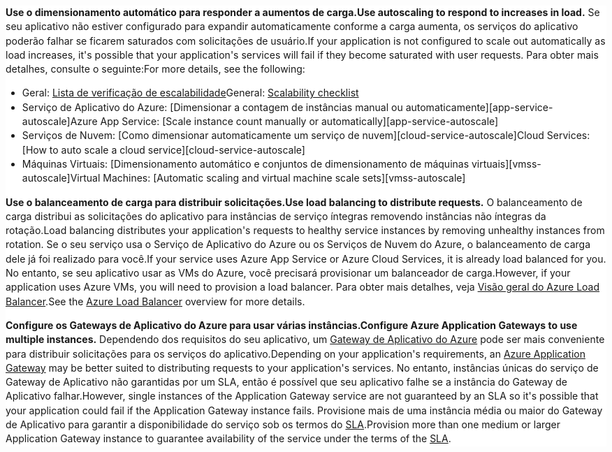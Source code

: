 <span data-ttu-id="f9f12-126">**Use o dimensionamento automático para responder a aumentos de carga.**</span><span class="sxs-lookup"><span data-stu-id="f9f12-126">**Use autoscaling to respond to increases in load.**</span></span> <span data-ttu-id="f9f12-127">Se seu aplicativo não estiver configurado para expandir automaticamente conforme a carga aumenta, os serviços do aplicativo poderão falhar se ficarem saturados com solicitações de usuário.</span><span class="sxs-lookup"><span data-stu-id="f9f12-127">If your application is not configured to scale out automatically as load increases, it's possible that your application's services will fail if they become saturated with user requests.</span></span> <span data-ttu-id="f9f12-128">Para obter mais detalhes, consulte o seguinte:</span><span class="sxs-lookup"><span data-stu-id="f9f12-128">For more details, see the following:</span></span>

* <span data-ttu-id="f9f12-129">Geral: [Lista de verificação de escalabilidade](./scalability.md)</span><span class="sxs-lookup"><span data-stu-id="f9f12-129">General: [Scalability checklist](./scalability.md)</span></span>
* <span data-ttu-id="f9f12-130">Serviço de Aplicativo do Azure: [Dimensionar a contagem de instâncias manual ou automaticamente][app-service-autoscale]</span><span class="sxs-lookup"><span data-stu-id="f9f12-130">Azure App Service: [Scale instance count manually or automatically][app-service-autoscale]</span></span>
* <span data-ttu-id="f9f12-131">Serviços de Nuvem: [Como dimensionar automaticamente um serviço de nuvem][cloud-service-autoscale]</span><span class="sxs-lookup"><span data-stu-id="f9f12-131">Cloud Services: [How to auto scale a cloud service][cloud-service-autoscale]</span></span>
* <span data-ttu-id="f9f12-132">Máquinas Virtuais: [Dimensionamento automático e conjuntos de dimensionamento de máquinas virtuais][vmss-autoscale]</span><span class="sxs-lookup"><span data-stu-id="f9f12-132">Virtual Machines: [Automatic scaling and virtual machine scale sets][vmss-autoscale]</span></span>

<span data-ttu-id="f9f12-133">**Use o balanceamento de carga para distribuir solicitações.**</span><span class="sxs-lookup"><span data-stu-id="f9f12-133">**Use load balancing to distribute requests.**</span></span> <span data-ttu-id="f9f12-134">O balanceamento de carga distribui as solicitações do aplicativo para instâncias de serviço íntegras removendo instâncias não íntegras da rotação.</span><span class="sxs-lookup"><span data-stu-id="f9f12-134">Load balancing distributes your application's requests to healthy service instances by removing unhealthy instances from rotation.</span></span> <span data-ttu-id="f9f12-135">Se o seu serviço usa o Serviço de Aplicativo do Azure ou os Serviços de Nuvem do Azure, o balanceamento de carga dele já foi realizado para você.</span><span class="sxs-lookup"><span data-stu-id="f9f12-135">If your service uses Azure App Service or Azure Cloud Services, it is already load balanced for you.</span></span> <span data-ttu-id="f9f12-136">No entanto, se seu aplicativo usar as VMs do Azure, você precisará provisionar um balanceador de carga.</span><span class="sxs-lookup"><span data-stu-id="f9f12-136">However, if your application uses Azure VMs, you will need to provision a load balancer.</span></span> <span data-ttu-id="f9f12-137">Para obter mais detalhes, veja [Visão geral do Azure Load Balancer](/azure/load-balancer/load-balancer-overview/).</span><span class="sxs-lookup"><span data-stu-id="f9f12-137">See the [Azure Load Balancer](/azure/load-balancer/load-balancer-overview/) overview for more details.</span></span>

<span data-ttu-id="f9f12-138">**Configure os Gateways de Aplicativo do Azure para usar várias instâncias.**</span><span class="sxs-lookup"><span data-stu-id="f9f12-138">**Configure Azure Application Gateways to use multiple instances.**</span></span> <span data-ttu-id="f9f12-139">Dependendo dos requisitos do seu aplicativo, um [Gateway de Aplicativo do Azure](/azure/application-gateway/application-gateway-introduction/) pode ser mais conveniente para distribuir solicitações para os serviços do aplicativo.</span><span class="sxs-lookup"><span data-stu-id="f9f12-139">Depending on your application's requirements, an [Azure Application Gateway](/azure/application-gateway/application-gateway-introduction/) may be better suited to distributing requests to your application's services.</span></span> <span data-ttu-id="f9f12-140">No entanto, instâncias únicas do serviço de Gateway de Aplicativo não garantidas por um SLA, então é possível que seu aplicativo falhe se a instância do Gateway de Aplicativo falhar.</span><span class="sxs-lookup"><span data-stu-id="f9f12-140">However, single instances of the Application Gateway service are not guaranteed by an SLA so it's possible that your application could fail if the Application Gateway instance fails.</span></span> <span data-ttu-id="f9f12-141">Provisione mais de uma instância média ou maior do Gateway de Aplicativo para garantir a disponibilidade do serviço sob os termos do [SLA](https://azure.microsoft.com/support/legal/sla/application-gateway/v1_0/).</span><span class="sxs-lookup"><span data-stu-id="f9f12-141">Provision more than one medium or larger Application Gateway instance to guarantee availability of the service under the terms of the [SLA](https://azure.microsoft.com/support/legal/sla/application-gateway/v1_0/).</span></span>
